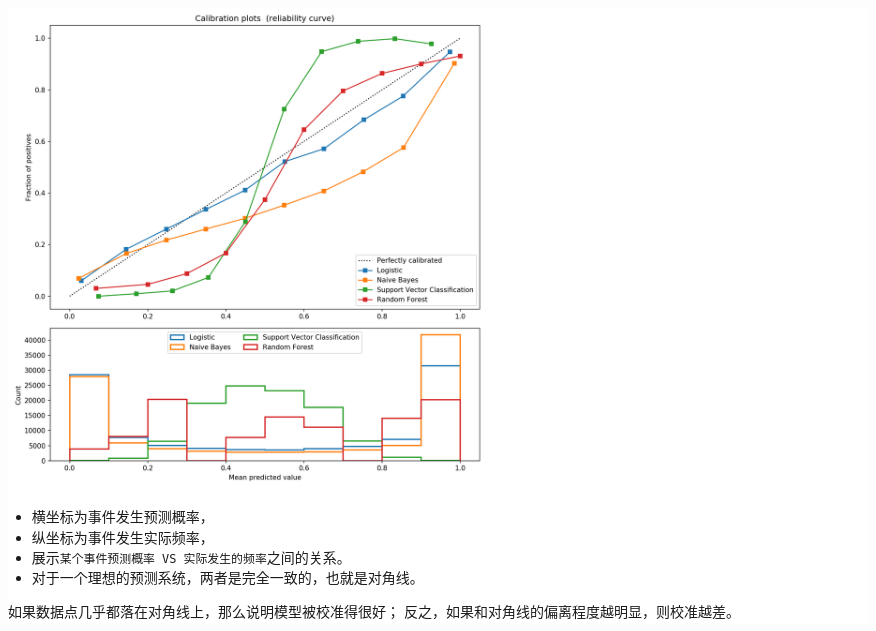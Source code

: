 <img src="./img/calibration.png" width="480px">

- 横坐标为事件发生预测概率，
- 纵坐标为事件发生实际频率，
- 展示`某个事件预测概率 VS 实际发生的频率`之间的关系。
- 对于一个理想的预测系统，两者是完全一致的，也就是对角线。

如果数据点几乎都落在对角线上，那么说明模型被校准得很好；
反之，如果和对角线的偏离程度越明显，则校准越差。
